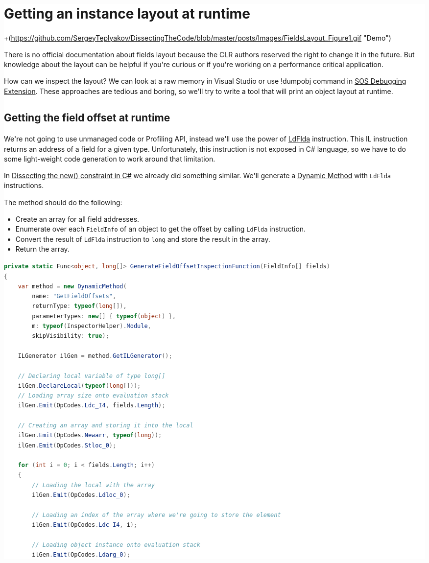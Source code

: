 # Getting an instance layout at runtime

+(https://github.com/SergeyTeplyakov/DissectingTheCode/blob/master/posts/Images/FieldsLayout_Figure1.gif "Demo")

There is no official documentation about fields layout because the CLR authors reserved the right to change it in the future. But knowledge about the layout can be helpful if you're curious or if you're working on a performance critical application. 

How can we inspect the layout? We can look at a raw memory in Visual Studio or use !dumpobj command in [SOS Debugging Extension](https://docs.microsoft.com/en-us/dotnet/framework/tools/sos-dll-sos-debugging-extension). These approaches are tedious and boring, so we'll try to write a tool  that will print an object layout at runtime.

## Getting the field offset at runtime
We're not going to use unmanaged code or Profiling API, instead we'll use the power of [LdFlda](https://msdn.microsoft.com/en-us/library/system.reflection.emit.opcodes.ldflda(v=vs.110).aspx) instruction. This IL instruction returns an address of a field for a given type. Unfortunately, this instruction is not exposed in C# language, so we have to do some light-weight code generation to work around that limitation.

In [Dissecting the new() constraint in C#](https://blogs.msdn.microsoft.com/seteplia/2017/02/01/dissecting-the-new-constraint-in-c-a-perfect-example-of-a-leaky-abstraction/) we already did something similar. We'll generate a [Dynamic Method](https://docs.microsoft.com/en-us/dotnet/framework/reflection-and-codedom/how-to-define-and-execute-dynamic-methods) with `LdFlda` instructions.

The method should do the following:

* Create an array for all field addresses.
* Enumerate over each `FieldInfo` of an object to get the offset by calling `LdFlda` instruction.
* Convert the result of `LdFlda` instruction to `long` and store the result in the array.
* Return the array.

```csharp
private static Func<object, long[]> GenerateFieldOffsetInspectionFunction(FieldInfo[] fields)
{
    var method = new DynamicMethod(
        name: "GetFieldOffsets",
        returnType: typeof(long[]),
        parameterTypes: new[] { typeof(object) },
        m: typeof(InspectorHelper).Module,
        skipVisibility: true);

    ILGenerator ilGen = method.GetILGenerator();

    // Declaring local variable of type long[]
    ilGen.DeclareLocal(typeof(long[]));
    // Loading array size onto evaluation stack
    ilGen.Emit(OpCodes.Ldc_I4, fields.Length);

    // Creating an array and storing it into the local
    ilGen.Emit(OpCodes.Newarr, typeof(long));
    ilGen.Emit(OpCodes.Stloc_0);

    for (int i = 0; i < fields.Length; i++)
    {
        // Loading the local with the array
        ilGen.Emit(OpCodes.Ldloc_0);

        // Loading an index of the array where we're going to store the element
        ilGen.Emit(OpCodes.Ldc_I4, i);

        // Loading object instance onto evaluation stack
        ilGen.Emit(OpCodes.Ldarg_0);

```